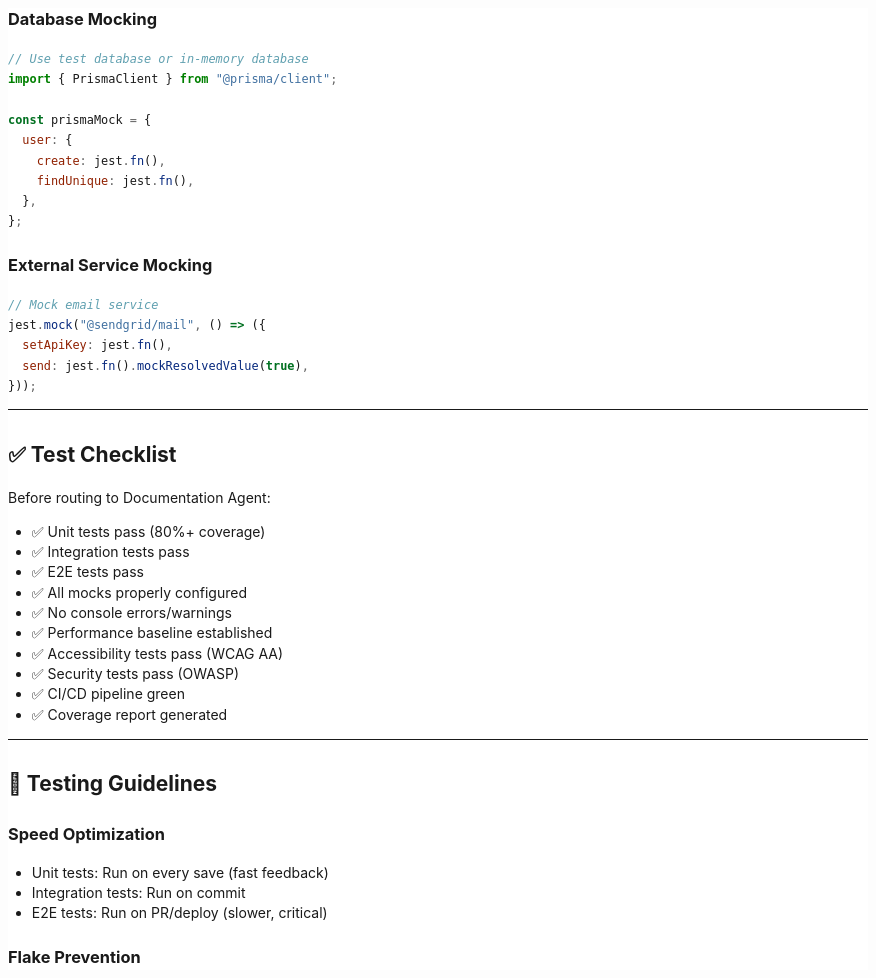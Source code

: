 ### Database Mocking

```javascript
// Use test database or in-memory database
import { PrismaClient } from "@prisma/client";

const prismaMock = {
  user: {
    create: jest.fn(),
    findUnique: jest.fn(),
  },
};
```

### External Service Mocking

```javascript
// Mock email service
jest.mock("@sendgrid/mail", () => ({
  setApiKey: jest.fn(),
  send: jest.fn().mockResolvedValue(true),
}));
```

---

## ✅ Test Checklist

Before routing to Documentation Agent:

- ✅ Unit tests pass (80%+ coverage)
- ✅ Integration tests pass
- ✅ E2E tests pass
- ✅ All mocks properly configured
- ✅ No console errors/warnings
- ✅ Performance baseline established
- ✅ Accessibility tests pass (WCAG AA)
- ✅ Security tests pass (OWASP)
- ✅ CI/CD pipeline green
- ✅ Coverage report generated

---

## 🚀 Testing Guidelines

### Speed Optimization

- Unit tests: Run on every save (fast feedback)
- Integration tests: Run on commit
- E2E tests: Run on PR/deploy (slower, critical)

### Flake Prevention
